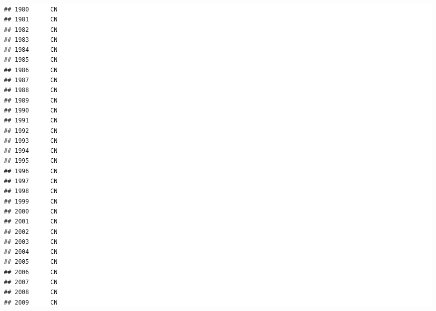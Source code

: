     ## 1980      CN
    ## 1981      CN
    ## 1982      CN
    ## 1983      CN
    ## 1984      CN
    ## 1985      CN
    ## 1986      CN
    ## 1987      CN
    ## 1988      CN
    ## 1989      CN
    ## 1990      CN
    ## 1991      CN
    ## 1992      CN
    ## 1993      CN
    ## 1994      CN
    ## 1995      CN
    ## 1996      CN
    ## 1997      CN
    ## 1998      CN
    ## 1999      CN
    ## 2000      CN
    ## 2001      CN
    ## 2002      CN
    ## 2003      CN
    ## 2004      CN
    ## 2005      CN
    ## 2006      CN
    ## 2007      CN
    ## 2008      CN
    ## 2009      CN